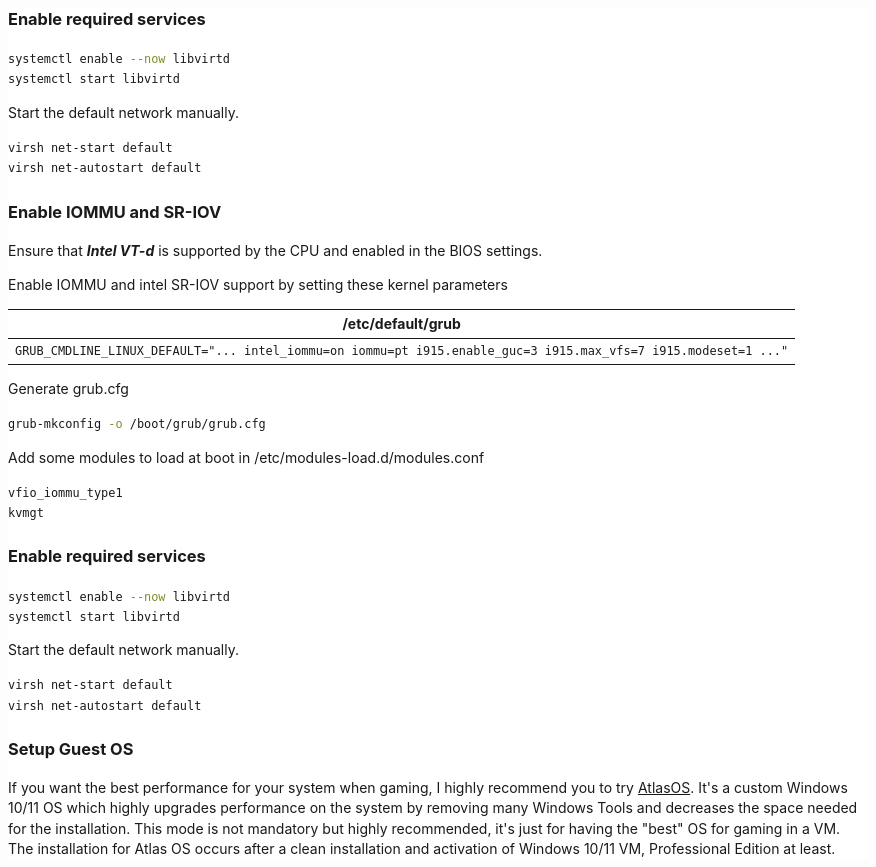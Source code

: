 ### **Enable required services**

```sh
systemctl enable --now libvirtd
systemctl start libvirtd
```

Start the default network manually.
```sh
virsh net-start default
virsh net-autostart default
```

### **Enable IOMMU and SR-IOV**

Ensure that ***Intel VT-d*** is supported by the CPU and enabled in the BIOS settings.

Enable IOMMU and intel SR-IOV support by setting these kernel parameters

| /etc/default/grub                                                                                              |
|----------------------------------------------------------------------------------------------------------------|
| `GRUB_CMDLINE_LINUX_DEFAULT="... intel_iommu=on iommu=pt i915.enable_guc=3 i915.max_vfs=7 i915.modeset=1 ..."` |

Generate grub.cfg
```sh
grub-mkconfig -o /boot/grub/grub.cfg
```

Add some modules to load at boot in /etc/modules-load.d/modules.conf
```sh
vfio_iommu_type1
kvmgt
```

### **Enable required services**

```sh
systemctl enable --now libvirtd
systemctl start libvirtd
```

Start the default network manually.
```sh
virsh net-start default
virsh net-autostart default
```

### **Setup Guest OS**

If you want the best performance for your system when gaming, I highly recommend you to try [AtlasOS](https://atlasos.net/). It's a custom Windows 10/11 OS which highly upgrades performance on the system by removing many Windows Tools and decreases the space needed for the installation. This mode is not mandatory but highly recommended, it's just for having the "best" OS for gaming in a VM. The installation for Atlas OS occurs after a clean installation and activation of Windows 10/11 VM, Professional Edition at least.
